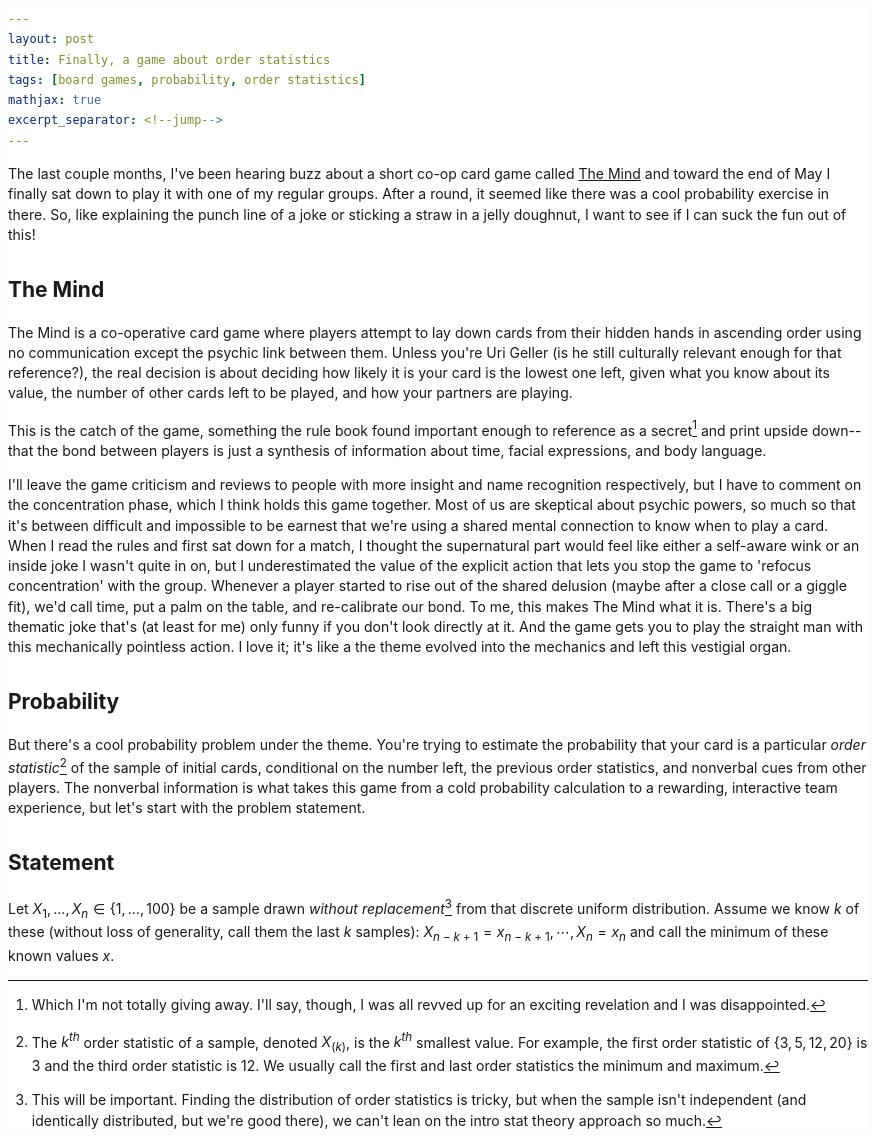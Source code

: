 ```yaml
---
layout: post
title: Finally, a game about order statistics
tags: [board games, probability, order statistics]
mathjax: true
excerpt_separator: <!--jump-->
---
```


The last couple months, I've been hearing buzz about a short co-op card game called [The Mind](https://boardgamegeek.com/boardgame/244992/mind) and toward the end of May I finally sat down to play it with one of my regular groups. After a round, it seemed like there was a cool probability exercise in there. So, like explaining the punch line of a joke or sticking a straw in a jelly doughnut, I want to see if I can suck the fun out of this!


## The Mind

The Mind is a co-operative card game where players attempt to lay down cards from their hidden hands in ascending order using no communication except the psychic link between them. Unless you're Uri Geller (is he still culturally relevant enough for that reference?), the real decision is about deciding how likely it is your card is the lowest one left, given what you know about its value, the number of other cards left to be played, and how your partners are playing.

This is the catch of the game, something the rule book found important enough to reference as a secret[^1] and print upside down--that the bond between players is just a synthesis of information about time, facial expressions, and body language.

[^1]: Which I'm not totally giving away. I'll say, though, I was all revved up for an exciting revelation and I was disappointed.

I'll leave the game criticism and reviews to people with more insight and name recognition respectively, but I have to comment on the concentration phase, which I think holds this game together. Most of us are skeptical about psychic powers, so much so that it's between difficult and impossible to be earnest that we're using a shared mental connection to know when to play a card. When I read the rules and first sat down for a match, I thought the supernatural part would feel like either a self-aware wink or an inside joke I wasn't quite in on, but I underestimated the value of the explicit action that lets you stop the game to 'refocus concentration' with the group. Whenever a player started to rise out of the shared delusion (maybe after a close call or a giggle fit), we'd call time, put a palm on the table, and re-calibrate our bond. To me, this makes The Mind what it is. There's a big thematic joke that's (at least for me) only funny if you don't look directly at it. And the game gets you to play the straight man with this mechanically pointless action. I love it; it's like a the theme evolved into the mechanics and left this vestigial organ.

## Probability

But there's a cool probability problem under the theme. You're trying to estimate the probability that your card is a particular *order statistic*[^2] of the sample of initial cards, conditional on the number left, the previous order statistics, and nonverbal cues from other players. The nonverbal information is what takes this game from a cold probability calculation to a rewarding, interactive team experience, but let's start with the problem statement.

[^2]: The $k^{th}$ order statistic of a sample, denoted $X_{(k)}$, is the $k^{th}$ smallest value. For example, the first order statistic of $\{3, 5, 12, 20\}$ is $3$ and the third order statistic is $12$. We usually call the first and last order statistics the minimum and maximum.

## Statement
Let $X_1,...,X_n \in \{1,...,100\}$ be a sample drawn *without replacement*[^3] from that discrete uniform distribution. Assume we know $k$ of these (without loss of generality, call them the last $k$ samples): $X_{n-k+1} = x_{n-k+1}, \cdots, X_n = x_n$ and call the minimum of these known values $x$. 


[^3]: This will be important. Finding the distribution of order statistics is tricky, but when the sample isn't independent (and identically distributed, but we're good there), we can't lean on the intro stat theory approach so much.
[^4]: Thing To Do. One of my favorite TLAs[^5] thanks to Charlie Geyer
[^5]: Three Letter Acronyms